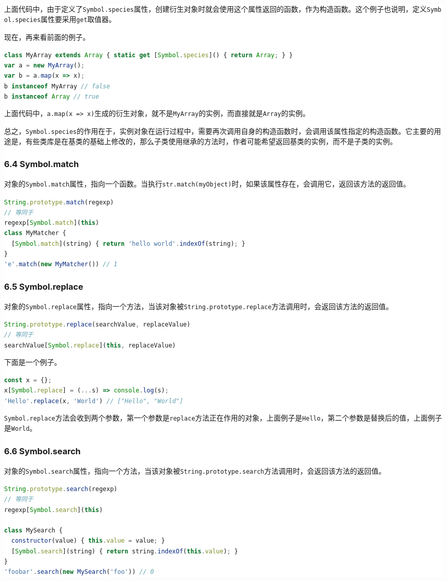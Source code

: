 上面代码中，由于定义了`Symbol.species`属性，创建衍生对象时就会使用这个属性返回的函数，作为构造函数。这个例子也说明，定义`Symbol.species`属性要采用`get`取值器。

现在，再来看前面的例子。

```javascript
class MyArray extends Array { static get [Symbol.species]() { return Array; } }
var a = new MyArray();
var b = a.map(x => x);
b instanceof MyArray // false
b instanceof Array // true
```

上面代码中，`a.map(x => x)`生成的衍生对象，就不是`MyArray`的实例，而直接就是`Array`的实例。

总之，`Symbol.species`的作用在于，实例对象在运行过程中，需要再次调用自身的构造函数时，会调用该属性指定的构造函数。它主要的用途是，有些类库是在基类的基础上修改的，那么子类使用继承的方法时，作者可能希望返回基类的实例，而不是子类的实例。

### 6.4 Symbol.match

对象的`Symbol.match`属性，指向一个函数。当执行`str.match(myObject)`时，如果该属性存在，会调用它，返回该方法的返回值。

```javascript
String.prototype.match(regexp)
// 等同于
regexp[Symbol.match](this)
class MyMatcher {
  [Symbol.match](string) { return 'hello world'.indexOf(string); }
}
'e'.match(new MyMatcher()) // 1
```

### 6.5 Symbol.replace

对象的`Symbol.replace`属性，指向一个方法，当该对象被`String.prototype.replace`方法调用时，会返回该方法的返回值。

```javascript
String.prototype.replace(searchValue, replaceValue)
// 等同于
searchValue[Symbol.replace](this, replaceValue)
```

下面是一个例子。

```javascript
const x = {};
x[Symbol.replace] = (...s) => console.log(s);
'Hello'.replace(x, 'World') // ["Hello", "World"]
```

`Symbol.replace`方法会收到两个参数，第一个参数是`replace`方法正在作用的对象，上面例子是`Hello`，第二个参数是替换后的值，上面例子是`World`。

### 6.6 Symbol.search

对象的`Symbol.search`属性，指向一个方法，当该对象被`String.prototype.search`方法调用时，会返回该方法的返回值。

```javascript
String.prototype.search(regexp)
// 等同于
regexp[Symbol.search](this)

class MySearch {
  constructor(value) { this.value = value; }
  [Symbol.search](string) { return string.indexOf(this.value); }
}
'foobar'.search(new MySearch('foo')) // 0
```
